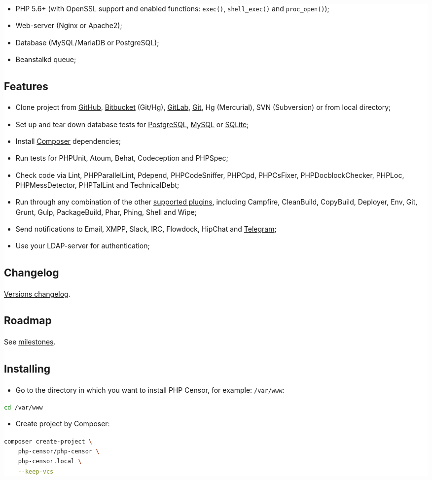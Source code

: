 * PHP 5.6+ (with OpenSSL support and enabled functions: `exec()`, `shell_exec()` and `proc_open()`);

* Web-server (Nginx or Apache2);

* Database (MySQL/MariaDB or PostgreSQL);

* Beanstalkd queue;

## Features

* Clone project from [GitHub](docs/en/sources/github.md), [Bitbucket](docs/en/sources/bitbucket.md) (Git/Hg), 
[GitLab](docs/en/sources/gitlab.md), [Git](docs/en/sources/git.md), Hg (Mercurial), SVN (Subversion) or from local 
directory;

* Set up and tear down database tests for [PostgreSQL](docs/en/plugins/pgsql.md), [MySQL](docs/en/plugins/mysql.md) or 
[SQLite](docs/en/plugins/sqlite.md);

* Install [Composer](docs/en/plugins/composer.md) dependencies;

* Run tests for PHPUnit, Atoum, Behat, Codeception and PHPSpec;

* Check code via Lint, PHPParallelLint, Pdepend, PHPCodeSniffer, PHPCpd, PHPCsFixer, PHPDocblockChecker, PHPLoc, 
PHPMessDetector, PHPTalLint and TechnicalDebt;

* Run through any combination of the other [supported plugins](docs/en/README.md#plugins), including Campfire, 
CleanBuild, CopyBuild, Deployer, Env, Git, Grunt, Gulp, PackageBuild, Phar, Phing, Shell and Wipe;

* Send notifications to Email, XMPP, Slack, IRC, Flowdock, HipChat and 
[Telegram](https://github.com/LEXASOFT/PHP-Censor-Telegram-Plugin);

* Use your LDAP-server for authentication;

## Changelog

[Versions changelog](CHANGELOG.md).

## Roadmap

See [milestones](https://github.com/php-censor/php-censor/milestones).

## Installing

* Go to the directory in which you want to install PHP Censor, for example: `/var/www`:

```bash
cd /var/www
```

* Create project by Composer:

```bash
composer create-project \
    php-censor/php-censor \
    php-censor.local \
    --keep-vcs
```
